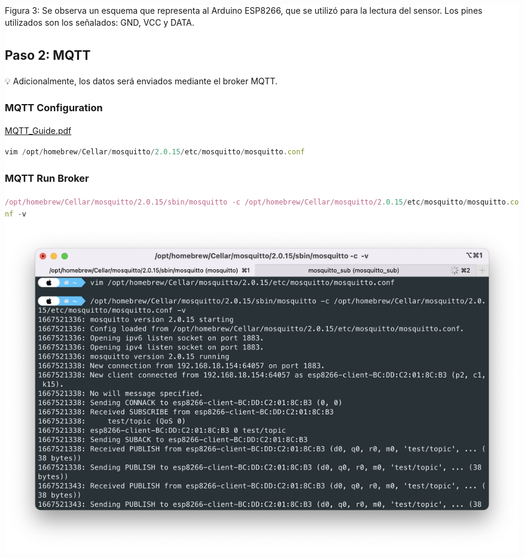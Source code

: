 Figura 3: Se observa un esquema que representa al Arduino ESP8266, que se utilizó para la lectura del sensor. Los pines utilizados son los señalados: GND, VCC y DATA.

## Paso 2: MQTT

<aside>
💡 Adicionalmente, los datos será enviados mediante el broker MQTT.

</aside>

### MQTT Configuration

[MQTT_Guide.pdf](Laboratorio%203%20-%20MQTT%205713387dc6e1402ba6e425bd9e8a80eb/MQTT_Guide.pdf)

```jsx
vim /opt/homebrew/Cellar/mosquitto/2.0.15/etc/mosquitto/mosquitto.conf
```

### MQTT Run Broker

```jsx
/opt/homebrew/Cellar/mosquitto/2.0.15/sbin/mosquitto -c /opt/homebrew/Cellar/mosquitto/2.0.15/etc/mosquitto/mosquitto.conf -v
```

![Figura 4: Captura de pantalla de la consola en la que se visualizan los logs del broker de MQTT en ejecución.](Laboratorio%203%20-%20MQTT%205713387dc6e1402ba6e425bd9e8a80eb/Captura_de_Pantalla_2022-11-03_a_la(s)_19.24.25.png)
